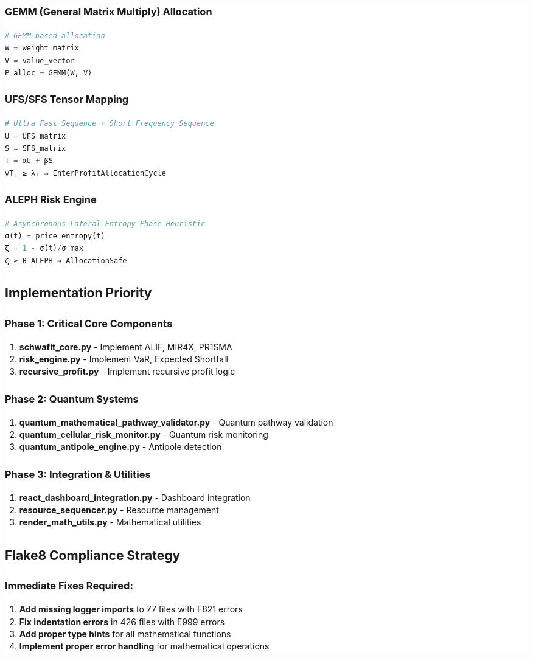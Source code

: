 ### GEMM (General Matrix Multiply) Allocation
```python
# GEMM-based allocation
W = weight_matrix
V = value_vector
P_alloc = GEMM(W, V)
```

### UFS/SFS Tensor Mapping
```python
# Ultra Fast Sequence + Short Frequency Sequence
U = UFS_matrix
S = SFS_matrix
T = αU + βS
∇Tⱼ ≥ λⱼ ⇒ EnterProfitAllocationCycle
```

### ALEPH Risk Engine
```python
# Asynchronous Lateral Entropy Phase Heuristic
σ(t) = price_entropy(t)
ζ = 1 - σ(t)/σ_max
ζ ≥ θ_ALEPH ⇒ AllocationSafe
```

## Implementation Priority

### Phase 1: Critical Core Components
1. **schwafit_core.py** - Implement ALIF, MIR4X, PR1SMA
2. **risk_engine.py** - Implement VaR, Expected Shortfall
3. **recursive_profit.py** - Implement recursive profit logic

### Phase 2: Quantum Systems
1. **quantum_mathematical_pathway_validator.py** - Quantum pathway validation
2. **quantum_cellular_risk_monitor.py** - Quantum risk monitoring
3. **quantum_antipole_engine.py** - Antipole detection

### Phase 3: Integration & Utilities
1. **react_dashboard_integration.py** - Dashboard integration
2. **resource_sequencer.py** - Resource management
3. **render_math_utils.py** - Mathematical utilities

## Flake8 Compliance Strategy

### Immediate Fixes Required:
1. **Add missing logger imports** to 77 files with F821 errors
2. **Fix indentation errors** in 426 files with E999 errors
3. **Add proper type hints** for all mathematical functions
4. **Implement proper error handling** for mathematical operations
